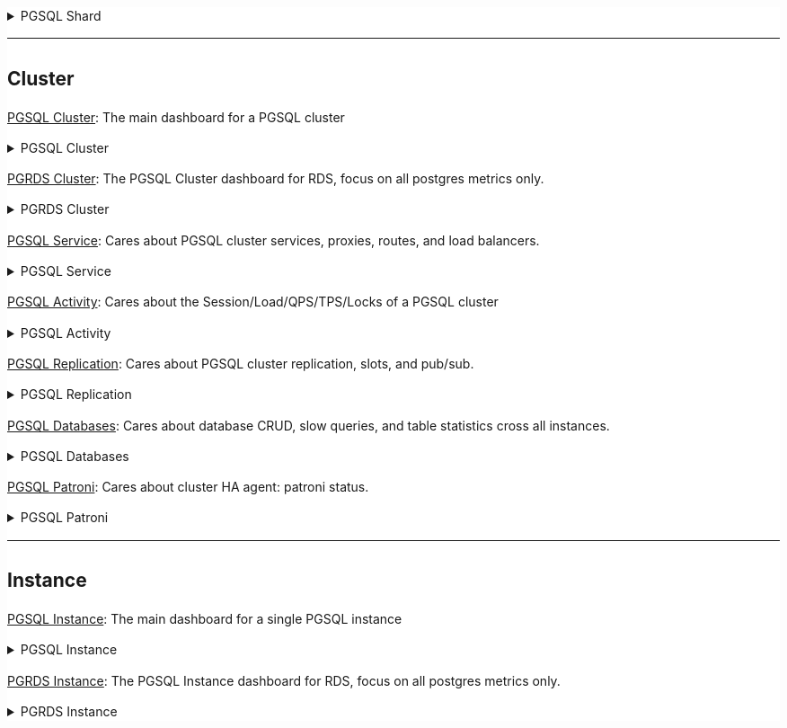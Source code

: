 <details><summary>PGSQL Shard</summary></details>



-------------------

## Cluster

[PGSQL Cluster](https://demo.pigsty.cc/d/pgsql-cluster): The main dashboard for a PGSQL cluster

<details><summary>PGSQL Cluster</summary></details>

[PGRDS Cluster](https://demo.pigsty.cc/d/pgrds-cluster): The PGSQL Cluster dashboard for RDS, focus on all postgres metrics only.

<details><summary>PGRDS Cluster</summary></details>

[PGSQL Service](https://demo.pigsty.cc/d/pgsql-service): Cares about PGSQL cluster services, proxies, routes, and load balancers.

<details><summary>PGSQL Service</summary></details>

[PGSQL Activity](https://demo.pigsty.cc/d/pgsql-activity): Cares about the Session/Load/QPS/TPS/Locks of a PGSQL cluster

<details><summary>PGSQL Activity</summary></details>

[PGSQL Replication](https://demo.pigsty.cc/d/pgsql-replication): Cares about PGSQL cluster replication, slots, and pub/sub.

<details><summary>PGSQL Replication</summary></details>


[PGSQL Databases](https://demo.pigsty.cc/d/pgsql-databases): Cares about database CRUD, slow queries, and table statistics cross all instances.

<details><summary>PGSQL Databases</summary></details>


[PGSQL Patroni](https://demo.pigsty.cc/d/pgsql-patroni): Cares about cluster HA agent: patroni status.

<details><summary>PGSQL Patroni</summary></details>




-------------------

## Instance

[PGSQL Instance](https://demo.pigsty.cc/d/pgsql-instance): The main dashboard for a single PGSQL instance

<details><summary>PGSQL Instance</summary></details>


[PGRDS Instance](https://demo.pigsty.cc/d/pgrds-instance): The PGSQL Instance dashboard for RDS, focus on all postgres metrics only.

<details><summary>PGRDS Instance</summary></details>
